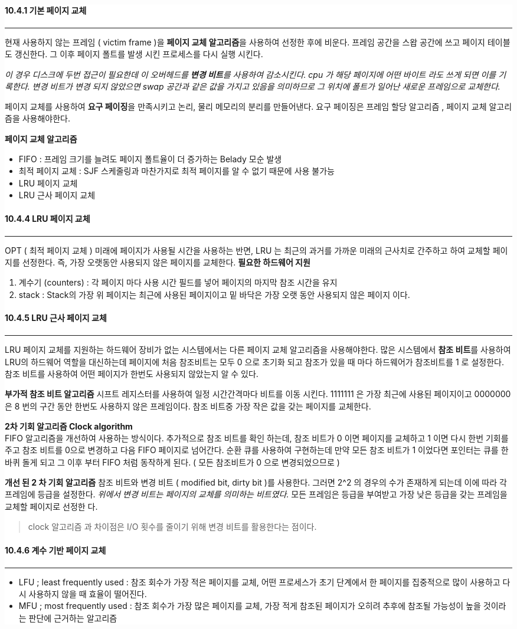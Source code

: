 
#### 10.4.1 기본 페이지 교체
---
현재 사용하지 않는 프레임 ( victim frame )을 **페이지 교체 알고리즘**을 사용하여 선정한 후에  비운다. 프레임 공간을 스왑 공간에 쓰고 페이지 테이블도 갱신한다. 그 이후 페이지 폴트를 발생 시킨 프로세스를 다시 실행 시킨다.

*이 경우 디스크에 두번 접근이 필요한데 이 오버헤드를 **변경 비트**를 사용하여 감소시킨다.  cpu 가 해당 페이지에 어떤 바이트 라도 쓰게 되면 이를 기록한다. 변경 비트가 변경 되지 않았으면 swap 공간과 같은 값을 가지고 있음을 의미하므로 그 위치에 폴트가 일어난 새로운 프레임으로 교체한다.*

페이지 교체를 사용하여 **요구 페이징**을 만족시키고 논리, 물리 메모리의 분리를 만들어낸다.
요구 페이징은 프레임 할당 알고리즘 , 페이지 교체 알고리즘을 사용해야한다.

**페이지 교체 알고리즘**
- FIFO : 프레임 크기를 늘려도 페이지 폴트율이 더 증가하는 Belady 모순 발생
- 최적 페이지 교체 : SJF 스케줄링과 마찬가지로 최적 페이지를 알 수 없기 때문에 사용 불가능
- LRU 페이지 교체 
- LRU 근사 페이지 교체
#### 10.4.4 LRU 페이지 교체
---
OPT ( 최적 페이지 교체 ) 미래에 페이지가 사용될 시간을 사용하는 반면, LRU 는 최근의 과거를 가까운 미래의 근사치로 간주하고 하여 교체할 페이지를 선정한다. 즉, 가장 오랫동안 사용되지 않은 페이지를 교체한다.
**필요한 하드웨어 지원**
1. 계수기 (counters) : 각  페이지 마다 사용 시간 필드를 넣어 페이지의 마지막 참조 시간을 유지
2. stack  : Stack의 가장 위 페이지는 최근에 사용된 페이지이고 밑 바닥은 가장 오랫 동안 사용되지 않은 페이지 이다. 

#### 10.4.5 LRU 근사 페이지 교체
---
LRU  페이지 교체를 지원하는 하드웨어 장비가 없는 시스템에서는 다른 페이지 교체 알고리즘을 사용해야한다. 많은 시스템에서 **참조 비트**를 사용하여 LRU의 하드웨어 역할을 대신하는데 페이지에 처음 참조비트는 모두 0 으로 초기화 되고  참조가 있을 때 마다 하드웨어가 참조비트를 1 로 설정한다.  참조 비트를 사용하여 어떤 페이지가 한번도 사용되지 않았는지 알 수 있다.

**부가적 참조 비트 알고리즘**
시프트 레지스터를 사용하여 일정 시간간격마다 비트를 이동 시킨다. 1111111 은 가장 최근에 사용된 페이지이고 0000000 은 8 번의 구간 동안 한번도 사용하지 않은 프레임이다. 참조 비트중 가장 작은 값을 갖는 페이지를 교체한다.

**2차 기회 알고리즘 Clock algorithm**   
FIFO 알고리즘을 개선하여 사용하는 방식이다. 추가적으로 참조 비트를 확인 하는데, 참조 비트가 0 이면 페이지를 교체하고 1 이면 다시 한번 기회를 주고 참조 비트를 0으로 변경하고 다음 FIFO 페이지로 넘어간다.
순환 큐를 사용하여 구현하는데 만약 모든 참조 비트가 1 이었다면 포인터는 큐를 한바퀴 돌게 되고 그 이후 부터 FIFO 처럼 동작하게 된다. ( 모든 참조비트가 0 으로 변경되었으므로 )

**개선 된 2 차 기회 알고리즘**
참조 비트와 변경 비트 ( modified bit, dirty bit )를 사용한다. 그러면 2^2 의 경우의 수가 존재하게 되는데 이에 따라 각 프레임에 등급을 설정한다. *위에서 변경 비트는 페이지의 교체를 의미하는 비트였다.*  모든 프레임은 등급을 부여받고 가장 낮은 등급을 갖는 프레임을 교체할 페이지로 선정한 다.
> clock 알고리즘 과 차이점은 I/O  횟수를 줄이기 위해 변경 비트를 활용한다는 점이다.


#### 10.4.6 계수 기반 페이지 교체
---
- LFU ; least frequently used : 참조 회수가 가장 적은 페이지를 교체, 어떤 프로세스가 초기 단계에서 한 페이지를 집중적으로 많이 사용하고 다시 사용하지 않을 때 효율이 떨어진다.
- MFU ; most frequently used  : 참조 회수가 가장 많은 페이지를 교체, 가장 적게 참조된 페이지가 오히려 추후에 참조될 가능성이 높을 것이라는 판단에 근거하는 알고리즘
